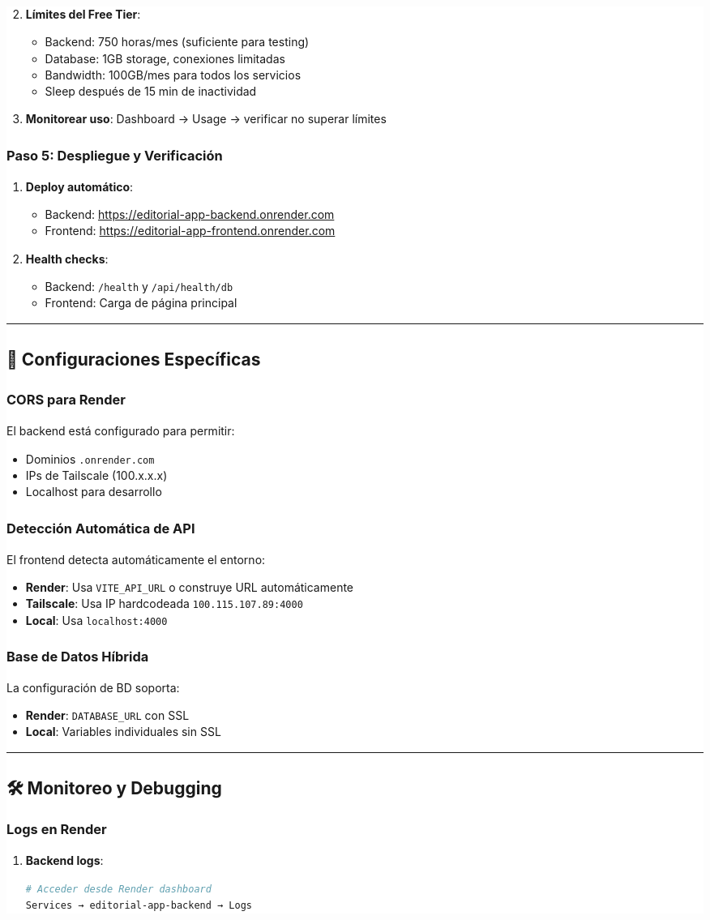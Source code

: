 2. **Límites del Free Tier**:
   - Backend: 750 horas/mes (suficiente para testing)
   - Database: 1GB storage, conexiones limitadas
   - Bandwidth: 100GB/mes para todos los servicios
   - Sleep después de 15 min de inactividad

3. **Monitorear uso**: Dashboard → Usage → verificar no superar límites

### **Paso 5: Despliegue y Verificación**

1. **Deploy automático**:
   - Backend: https://editorial-app-backend.onrender.com
   - Frontend: https://editorial-app-frontend.onrender.com

2. **Health checks**:
   - Backend: `/health` y `/api/health/db`
   - Frontend: Carga de página principal

---

## 🔧 Configuraciones Específicas

### **CORS para Render**

El backend está configurado para permitir:
- Dominios `.onrender.com`
- IPs de Tailscale (100.x.x.x)
- Localhost para desarrollo

### **Detección Automática de API**

El frontend detecta automáticamente el entorno:
- **Render**: Usa `VITE_API_URL` o construye URL automáticamente
- **Tailscale**: Usa IP hardcodeada `100.115.107.89:4000`
- **Local**: Usa `localhost:4000`

### **Base de Datos Híbrida**

La configuración de BD soporta:
- **Render**: `DATABASE_URL` con SSL
- **Local**: Variables individuales sin SSL

---

## 🛠️ Monitoreo y Debugging

### **Logs en Render**

1. **Backend logs**:
   ```bash
   # Acceder desde Render dashboard
   Services → editorial-app-backend → Logs
   ```
